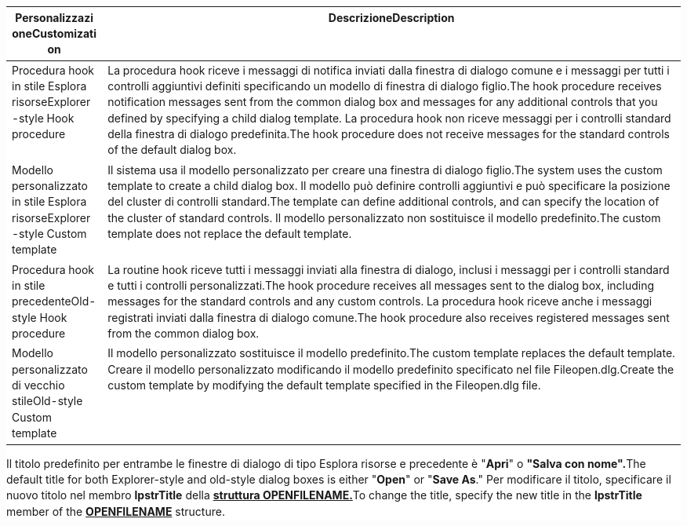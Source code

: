 

| <span data-ttu-id="ced1a-234">Personalizzazione</span><span class="sxs-lookup"><span data-stu-id="ced1a-234">Customization</span></span>                  | <span data-ttu-id="ced1a-235">Descrizione</span><span class="sxs-lookup"><span data-stu-id="ced1a-235">Description</span></span>                                                                                                                                                                                                                                                                          |
|--------------------------------|--------------------------------------------------------------------------------------------------------------------------------------------------------------------------------------------------------------------------------------------------------------------------------------|
| <span data-ttu-id="ced1a-236">Procedura hook in stile Esplora risorse</span><span class="sxs-lookup"><span data-stu-id="ced1a-236">Explorer-style Hook procedure</span></span>  | <span data-ttu-id="ced1a-237">La procedura hook riceve i messaggi di notifica inviati dalla finestra di dialogo comune e i messaggi per tutti i controlli aggiuntivi definiti specificando un modello di finestra di dialogo figlio.</span><span class="sxs-lookup"><span data-stu-id="ced1a-237">The hook procedure receives notification messages sent from the common dialog box and messages for any additional controls that you defined by specifying a child dialog template.</span></span> <span data-ttu-id="ced1a-238">La procedura hook non riceve messaggi per i controlli standard della finestra di dialogo predefinita.</span><span class="sxs-lookup"><span data-stu-id="ced1a-238">The hook procedure does not receive messages for the standard controls of the default dialog box.</span></span> |
| <span data-ttu-id="ced1a-239">Modello personalizzato in stile Esplora risorse</span><span class="sxs-lookup"><span data-stu-id="ced1a-239">Explorer-style Custom template</span></span> | <span data-ttu-id="ced1a-240">Il sistema usa il modello personalizzato per creare una finestra di dialogo figlio.</span><span class="sxs-lookup"><span data-stu-id="ced1a-240">The system uses the custom template to create a child dialog box.</span></span> <span data-ttu-id="ced1a-241">Il modello può definire controlli aggiuntivi e può specificare la posizione del cluster di controlli standard.</span><span class="sxs-lookup"><span data-stu-id="ced1a-241">The template can define additional controls, and can specify the location of the cluster of standard controls.</span></span> <span data-ttu-id="ced1a-242">Il modello personalizzato non sostituisce il modello predefinito.</span><span class="sxs-lookup"><span data-stu-id="ced1a-242">The custom template does not replace the default template.</span></span>                                          |
| <span data-ttu-id="ced1a-243">Procedura hook in stile precedente</span><span class="sxs-lookup"><span data-stu-id="ced1a-243">Old-style Hook procedure</span></span>       | <span data-ttu-id="ced1a-244">La routine hook riceve tutti i messaggi inviati alla finestra di dialogo, inclusi i messaggi per i controlli standard e tutti i controlli personalizzati.</span><span class="sxs-lookup"><span data-stu-id="ced1a-244">The hook procedure receives all messages sent to the dialog box, including messages for the standard controls and any custom controls.</span></span> <span data-ttu-id="ced1a-245">La procedura hook riceve anche i messaggi registrati inviati dalla finestra di dialogo comune.</span><span class="sxs-lookup"><span data-stu-id="ced1a-245">The hook procedure also receives registered messages sent from the common dialog box.</span></span>                                                         |
| <span data-ttu-id="ced1a-246">Modello personalizzato di vecchio stile</span><span class="sxs-lookup"><span data-stu-id="ced1a-246">Old-style Custom template</span></span>      | <span data-ttu-id="ced1a-247">Il modello personalizzato sostituisce il modello predefinito.</span><span class="sxs-lookup"><span data-stu-id="ced1a-247">The custom template replaces the default template.</span></span> <span data-ttu-id="ced1a-248">Creare il modello personalizzato modificando il modello predefinito specificato nel file Fileopen.dlg.</span><span class="sxs-lookup"><span data-stu-id="ced1a-248">Create the custom template by modifying the default template specified in the Fileopen.dlg file.</span></span>                                                                                                                                  |



 

<span data-ttu-id="ced1a-249">Il titolo predefinito per entrambe le finestre di dialogo di tipo Esplora risorse e precedente è "**Apri**" o **"Salva con nome".**</span><span class="sxs-lookup"><span data-stu-id="ced1a-249">The default title for both Explorer-style and old-style dialog boxes is either "**Open**" or "**Save As**."</span></span> <span data-ttu-id="ced1a-250">Per modificare il titolo, specificare il nuovo titolo nel membro **lpstrTitle** della [**struttura OPENFILENAME.**](/windows/win32/api/commdlg/ns-commdlg-openfilenamea)</span><span class="sxs-lookup"><span data-stu-id="ced1a-250">To change the title, specify the new title in the **lpstrTitle** member of the [**OPENFILENAME**](/windows/win32/api/commdlg/ns-commdlg-openfilenamea) structure.</span></span>
